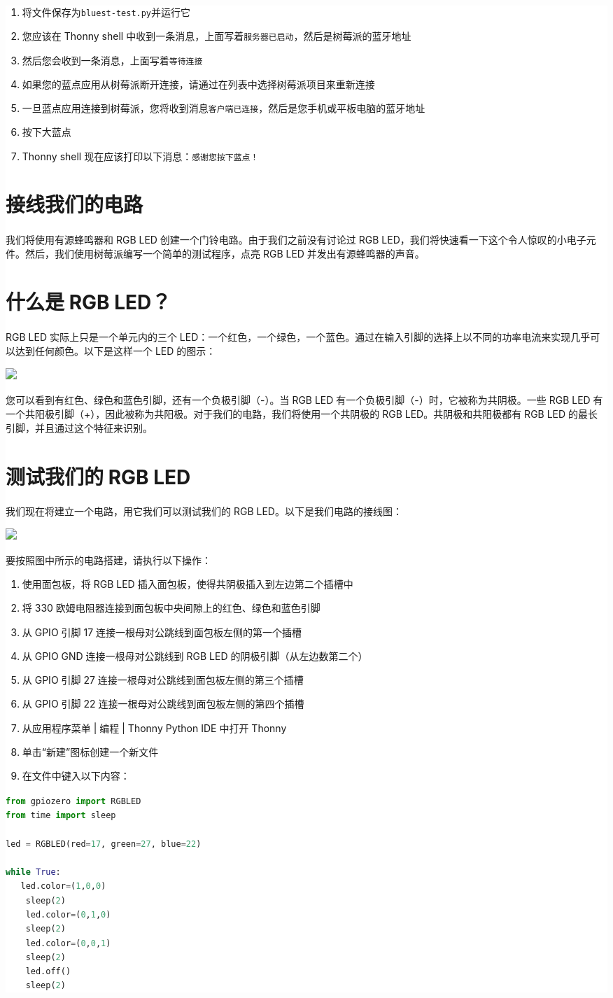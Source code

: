 1.  将文件保存为`bluest-test.py`并运行它

1.  您应该在 Thonny shell 中收到一条消息，上面写着`服务器已启动`，然后是树莓派的蓝牙地址

1.  然后您会收到一条消息，上面写着`等待连接`

1.  如果您的蓝点应用从树莓派断开连接，请通过在列表中选择树莓派项目来重新连接

1.  一旦蓝点应用连接到树莓派，您将收到消息`客户端已连接`，然后是您手机或平板电脑的蓝牙地址

1.  按下大蓝点

1.  Thonny shell 现在应该打印以下消息：`感谢您按下蓝点！`

# 接线我们的电路

我们将使用有源蜂鸣器和 RGB LED 创建一个门铃电路。由于我们之前没有讨论过 RGB LED，我们将快速看一下这个令人惊叹的小电子元件。然后，我们使用树莓派编写一个简单的测试程序，点亮 RGB LED 并发出有源蜂鸣器的声音。

# 什么是 RGB LED？

RGB LED 实际上只是一个单元内的三个 LED：一个红色，一个绿色，一个蓝色。通过在输入引脚的选择上以不同的功率电流来实现几乎可以达到任何颜色。以下是这样一个 LED 的图示：

![](img/bab49a3e-0a0e-40e3-88f5-1ac80a3ed730.png)

您可以看到有红色、绿色和蓝色引脚，还有一个负极引脚（-）。当 RGB LED 有一个负极引脚（-）时，它被称为共阴极。一些 RGB LED 有一个共阳极引脚（+），因此被称为共阳极。对于我们的电路，我们将使用一个共阴极的 RGB LED。共阴极和共阳极都有 RGB LED 的最长引脚，并且通过这个特征来识别。

# 测试我们的 RGB LED

我们现在将建立一个电路，用它我们可以测试我们的 RGB LED。以下是我们电路的接线图：

![](img/361e3f94-6df6-439c-8bd9-633b15fd5b39.png)

要按照图中所示的电路搭建，请执行以下操作：

1.  使用面包板，将 RGB LED 插入面包板，使得共阴极插入到左边第二个插槽中

1.  将 330 欧姆电阻器连接到面包板中央间隙上的红色、绿色和蓝色引脚

1.  从 GPIO 引脚 17 连接一根母对公跳线到面包板左侧的第一个插槽

1.  从 GPIO GND 连接一根母对公跳线到 RGB LED 的阴极引脚（从左边数第二个）

1.  从 GPIO 引脚 27 连接一根母对公跳线到面包板左侧的第三个插槽

1.  从 GPIO 引脚 22 连接一根母对公跳线到面包板左侧的第四个插槽

1.  从应用程序菜单 | 编程 | Thonny Python IDE 中打开 Thonny

1.  单击“新建”图标创建一个新文件

1.  在文件中键入以下内容：

```py
from gpiozero import RGBLED
from time import sleep

led = RGBLED(red=17, green=27, blue=22)

while True:
   led.color=(1,0,0)
    sleep(2)
    led.color=(0,1,0)
    sleep(2)
    led.color=(0,0,1)
    sleep(2)
    led.off()
    sleep(2)    
```